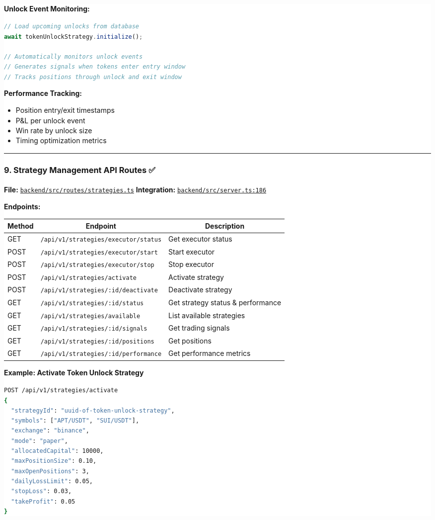 **Unlock Event Monitoring:**
```typescript
// Load upcoming unlocks from database
await tokenUnlockStrategy.initialize();

// Automatically monitors unlock events
// Generates signals when tokens enter entry window
// Tracks positions through unlock and exit window
```

**Performance Tracking:**
- Position entry/exit timestamps
- P&L per unlock event
- Win rate by unlock size
- Timing optimization metrics

---

###  9. Strategy Management API Routes ✅

**File:** [`backend/src/routes/strategies.ts`](backend/src/routes/strategies.ts)
**Integration:** [`backend/src/server.ts:186`](backend/src/server.ts#L186)

**Endpoints:**

| Method | Endpoint | Description |
|--------|----------|-------------|
| GET | `/api/v1/strategies/executor/status` | Get executor status |
| POST | `/api/v1/strategies/executor/start` | Start executor |
| POST | `/api/v1/strategies/executor/stop` | Stop executor |
| POST | `/api/v1/strategies/activate` | Activate strategy |
| POST | `/api/v1/strategies/:id/deactivate` | Deactivate strategy |
| GET | `/api/v1/strategies/:id/status` | Get strategy status & performance |
| GET | `/api/v1/strategies/available` | List available strategies |
| GET | `/api/v1/strategies/:id/signals` | Get trading signals |
| GET | `/api/v1/strategies/:id/positions` | Get positions |
| GET | `/api/v1/strategies/:id/performance` | Get performance metrics |

**Example: Activate Token Unlock Strategy**
```bash
POST /api/v1/strategies/activate
{
  "strategyId": "uuid-of-token-unlock-strategy",
  "symbols": ["APT/USDT", "SUI/USDT"],
  "exchange": "binance",
  "mode": "paper",
  "allocatedCapital": 10000,
  "maxPositionSize": 0.10,
  "maxOpenPositions": 3,
  "dailyLossLimit": 0.05,
  "stopLoss": 0.03,
  "takeProfit": 0.05
}
```
